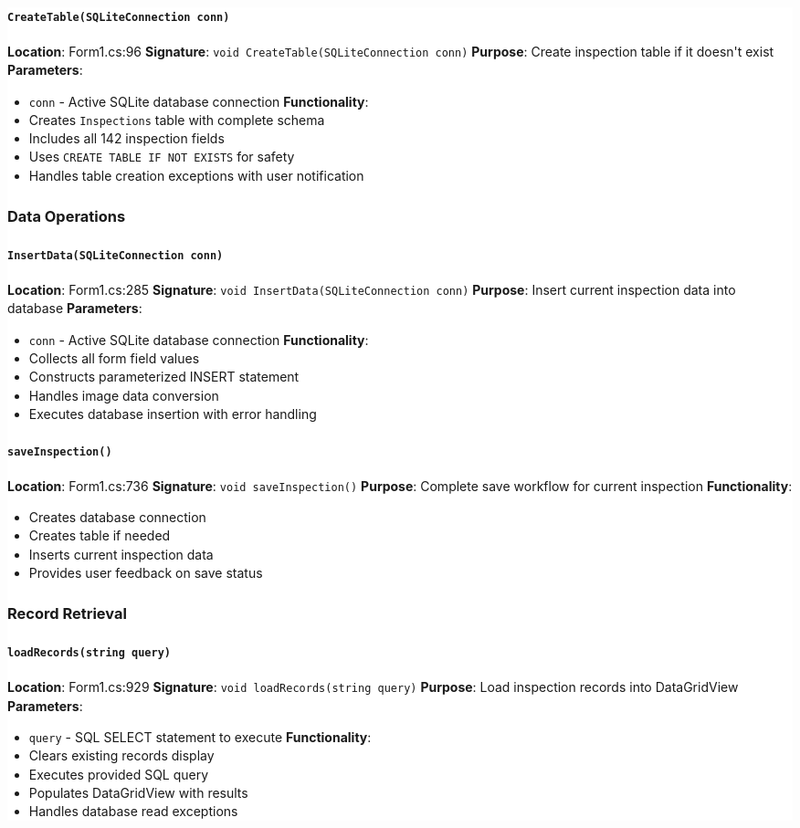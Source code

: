 #### `CreateTable(SQLiteConnection conn)`

**Location**: Form1.cs:96
**Signature**: `void CreateTable(SQLiteConnection conn)`
**Purpose**: Create inspection table if it doesn't exist
**Parameters**:

- `conn` - Active SQLite database connection
  **Functionality**:
- Creates `Inspections` table with complete schema
- Includes all 142 inspection fields
- Uses `CREATE TABLE IF NOT EXISTS` for safety
- Handles table creation exceptions with user notification

### Data Operations

#### `InsertData(SQLiteConnection conn)`

**Location**: Form1.cs:285
**Signature**: `void InsertData(SQLiteConnection conn)`
**Purpose**: Insert current inspection data into database
**Parameters**:

- `conn` - Active SQLite database connection
  **Functionality**:
- Collects all form field values
- Constructs parameterized INSERT statement
- Handles image data conversion
- Executes database insertion with error handling

#### `saveInspection()`

**Location**: Form1.cs:736
**Signature**: `void saveInspection()`
**Purpose**: Complete save workflow for current inspection
**Functionality**:

- Creates database connection
- Creates table if needed
- Inserts current inspection data
- Provides user feedback on save status

### Record Retrieval

#### `loadRecords(string query)`

**Location**: Form1.cs:929
**Signature**: `void loadRecords(string query)`
**Purpose**: Load inspection records into DataGridView
**Parameters**:

- `query` - SQL SELECT statement to execute
  **Functionality**:
- Clears existing records display
- Executes provided SQL query
- Populates DataGridView with results
- Handles database read exceptions
